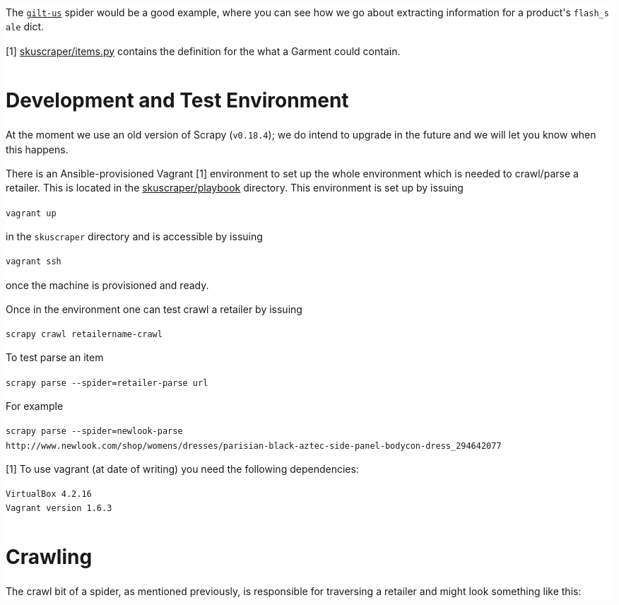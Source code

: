 The [`gilt-us`](https://github.com/EDITD/skuscraper/blob/310e28ab4e2ebbb05f66bda560af83f428a580f6/spiders/gilt_spider.py#L133-L156) spider would be a good example, where you can see how we go about extracting information for a product's `flash_sale` dict.

[1] [skuscraper/items.py](items.py) contains the definition for the what a Garment could contain.

# Development and Test Environment

At the moment we use an old version of Scrapy (`v0.18.4`); we do intend to upgrade in the future and we will let you know when this happens.

There is an Ansible-provisioned Vagrant [1] environment to set up the whole
environment which is needed to crawl/parse a retailer. This is
located in the [skuscraper/playbook](playbook) directory. This environment is
set up by issuing

```
vagrant up
```

in the `skuscraper` directory and is accessible by issuing

```
vagrant ssh
```

once the machine is provisioned and ready.

Once in the environment one can test crawl a retailer by issuing

```
scrapy crawl retailername-crawl
```

To test parse an item

```
scrapy parse --spider=retailer-parse url
```

For example

```
scrapy parse --spider=newlook-parse
http://www.newlook.com/shop/womens/dresses/parisian-black-aztec-side-panel-bodycon-dress_294642077
```

[1] To use vagrant (at date of writing) you need the following dependencies:

```
VirtualBox 4.2.16
Vagrant version 1.6.3
```

# Crawling

The crawl bit of a spider, as mentioned previously, is responsible for
traversing a retailer and might look something like this:
